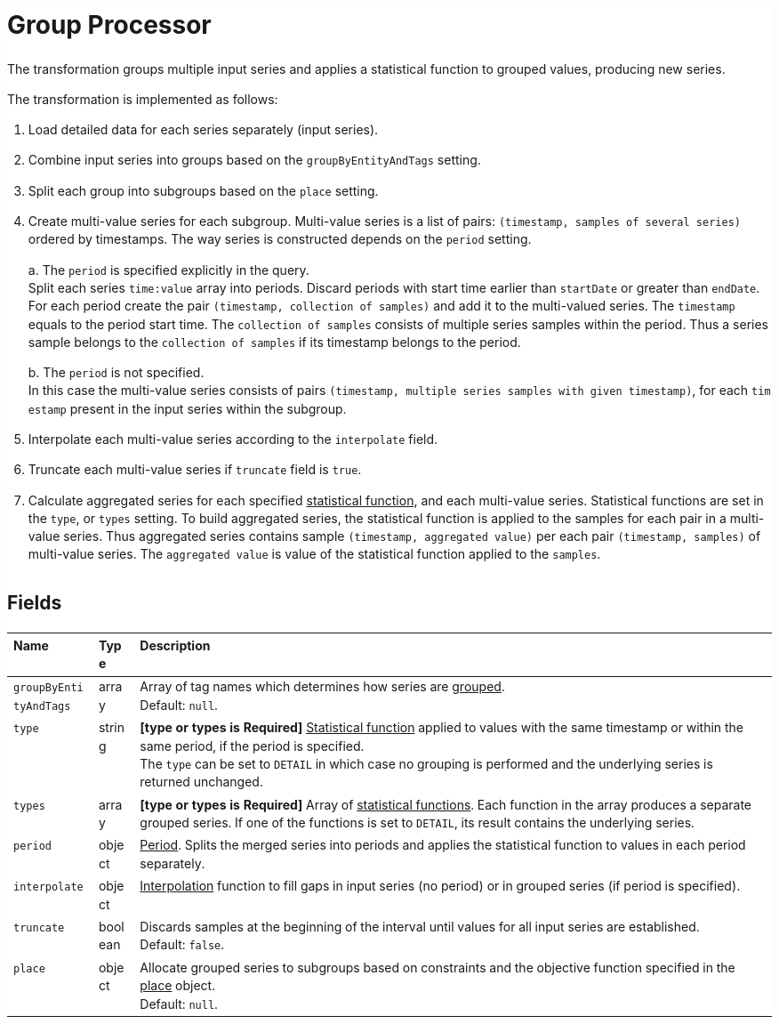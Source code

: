 # Group Processor

The transformation groups multiple input series and applies a statistical function to grouped values, producing new series.

The transformation is implemented as follows:

1. Load detailed data for each series separately (input series).

1. Combine input series into groups based on the `groupByEntityAndTags` setting.

1. Split each group into subgroups based on the `place` setting.

1. Create multi-value series for each subgroup. Multi-value series is a list of pairs: `(timestamp, samples of several series)` ordered by timestamps. The way series is constructed depends on the `period` setting.

    a. The `period` is specified explicitly in the query.
    <br>
    Split each series `time:value` array into periods.
    Discard periods with start time earlier than `startDate` or greater than `endDate`.
    For each period create the pair
    `(timestamp, collection of samples)`
    and add it to the multi-valued series.
    The `timestamp` equals to the period start time.
    The `collection of samples` consists of multiple series samples within the period.
    Thus a series sample belongs to the `collection of samples` if its timestamp belongs to the period.

    b. The `period` is not specified.
    <br>
    In this case the multi-value series consists of pairs `(timestamp, multiple series samples with given timestamp)`, for each `timestamp` present in the input series within the subgroup.
  
1. Interpolate each multi-value series according to the `interpolate` field.

1. Truncate each multi-value series if `truncate` field is `true`.

1. Calculate aggregated series for each specified [statistical function](../../../api/data/aggregation.md), and each multi-value series. Statistical functions are set in the `type`, or `types` setting. To build aggregated series, the statistical function is applied to the samples for each pair in a multi-value series. Thus aggregated series contains sample `(timestamp, aggregated value)` per each pair `(timestamp, samples)` of multi-value series. The `aggregated value` is value of the statistical function applied to the `samples`.

## Fields

| **Name** | **Type** | **Description**  |
|:---|:---|:---|
| `groupByEntityAndTags`  | array        | Array of tag names which determines how series are [grouped](#series-grouping).<br>Default: `null`.|
| `type`  | string        | **[type or types is Required]** [Statistical function](#grouping-functions) applied to values with the same timestamp or within the same period, if the period is specified.<br>The `type` can be set to `DETAIL` in which case no grouping is performed and the underlying series is returned unchanged. |
| `types` | array          | **[type or types is Required]** Array of [statistical functions](#grouping-functions). Each function in the array produces a separate grouped series. If one of the functions is set to `DETAIL`, its result contains the underlying series. |
| `period`      | object           | [Period](period.md). Splits the merged series into periods and applies the statistical function to values in each period separately. |
| `interpolate`   | object           | [Interpolation](#interpolation) function to fill gaps in input series (no period) or in grouped series (if period is specified). |
| `truncate`      | boolean           | Discards samples at the beginning of the interval until values for all input series are established.<br>Default: `false`.  |
| `place`      | object           | Allocate grouped series to subgroups based on constraints and the objective function specified in the [place](#place) object. <br>Default: `null`. |
